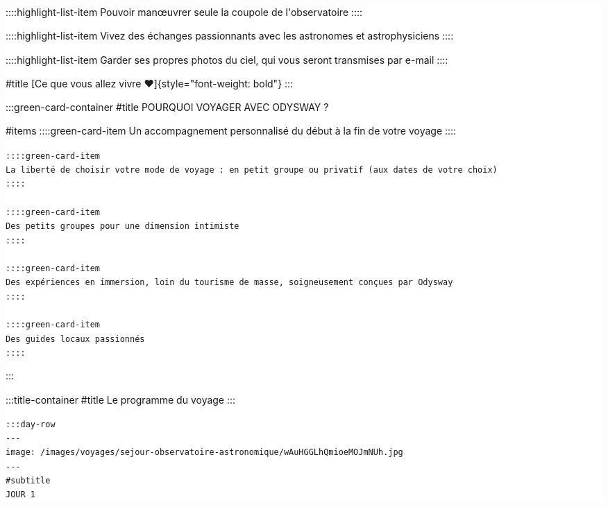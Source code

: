   ::::highlight-list-item
  Pouvoir manœuvrer [](http://www.synonymo.fr/synonyme/manoeuvrer "consulter les synonymes de manœuvrer")seule la coupole de l'observatoire
  ::::

  ::::highlight-list-item
  Vivez des échanges passionnants avec les astronomes et astrophysiciens
  ::::

  ::::highlight-list-item
  Garder ses propres photos du ciel, qui vous seront transmises par e-mail
  ::::

  #title
  [Ce que vous allez vivre ❤️️]{style="font-weight: bold"}
  :::

  :::green-card-container
  #title
  POURQUOI VOYAGER AVEC ODYSWAY ?

  #items
    ::::green-card-item
    Un accompagnement personnalisé du début à la fin de votre voyage
    ::::

    ::::green-card-item
    La liberté de choisir votre mode de voyage : en petit groupe ou privatif (aux dates de votre choix)
    ::::

    ::::green-card-item
    Des petits groupes pour une dimension intimiste
    ::::

    ::::green-card-item
    Des expériences en immersion, loin du tourisme de masse, soigneusement conçues par Odysway
    ::::

    ::::green-card-item
    Des guides locaux passionnés
    ::::
  :::

  :::title-container
  #title
  Le programme du voyage
  :::

  
    :::day-row
    ---
    image: /images/voyages/sejour-observatoire-astronomique/wAuHGGLhQmioeMOJmNUh.jpg
    ---
    #subtitle
    JOUR 1
